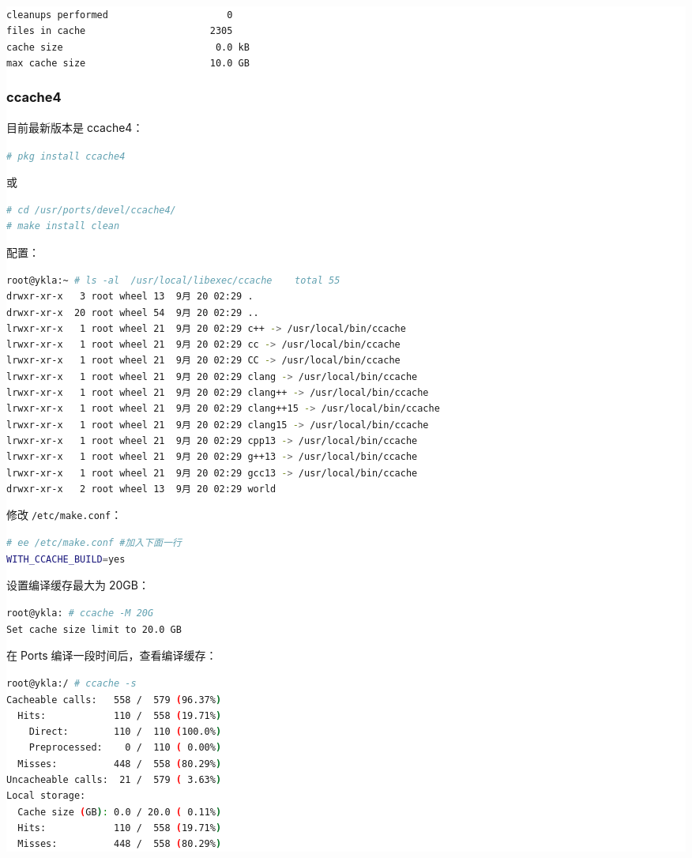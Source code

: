```sh
cleanups performed                     0
files in cache                      2305
cache size                           0.0 kB
max cache size                      10.0 GB
```

### ccache4

目前最新版本是 ccache4：

```sh
# pkg install ccache4
```

或

```sh
# cd /usr/ports/devel/ccache4/
# make install clean
```

配置：

```sh
root@ykla:~ # ls -al  /usr/local/libexec/ccache    total 55
drwxr-xr-x   3 root wheel 13  9月 20 02:29 .
drwxr-xr-x  20 root wheel 54  9月 20 02:29 ..
lrwxr-xr-x   1 root wheel 21  9月 20 02:29 c++ -> /usr/local/bin/ccache
lrwxr-xr-x   1 root wheel 21  9月 20 02:29 cc -> /usr/local/bin/ccache
lrwxr-xr-x   1 root wheel 21  9月 20 02:29 CC -> /usr/local/bin/ccache
lrwxr-xr-x   1 root wheel 21  9月 20 02:29 clang -> /usr/local/bin/ccache
lrwxr-xr-x   1 root wheel 21  9月 20 02:29 clang++ -> /usr/local/bin/ccache
lrwxr-xr-x   1 root wheel 21  9月 20 02:29 clang++15 -> /usr/local/bin/ccache
lrwxr-xr-x   1 root wheel 21  9月 20 02:29 clang15 -> /usr/local/bin/ccache
lrwxr-xr-x   1 root wheel 21  9月 20 02:29 cpp13 -> /usr/local/bin/ccache
lrwxr-xr-x   1 root wheel 21  9月 20 02:29 g++13 -> /usr/local/bin/ccache
lrwxr-xr-x   1 root wheel 21  9月 20 02:29 gcc13 -> /usr/local/bin/ccache
drwxr-xr-x   2 root wheel 13  9月 20 02:29 world
```

修改 `/etc/make.conf`：

```sh
# ee /etc/make.conf #加入下面一行
WITH_CCACHE_BUILD=yes
```

设置编译缓存最大为 20GB：

```sh
root@ykla: # ccache -M 20G  
Set cache size limit to 20.0 GB
```

在 Ports 编译一段时间后，查看编译缓存：

```sh
root@ykla:/ # ccache -s
Cacheable calls:   558 /  579 (96.37%)
  Hits:            110 /  558 (19.71%)
    Direct:        110 /  110 (100.0%)
    Preprocessed:    0 /  110 ( 0.00%)
  Misses:          448 /  558 (80.29%)
Uncacheable calls:  21 /  579 ( 3.63%)
Local storage:
  Cache size (GB): 0.0 / 20.0 ( 0.11%)
  Hits:            110 /  558 (19.71%)
  Misses:          448 /  558 (80.29%)
```
